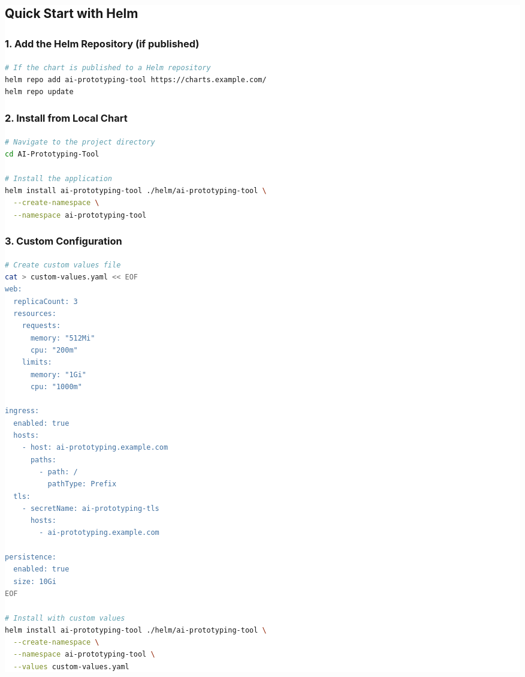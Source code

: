 ## Quick Start with Helm

### 1. Add the Helm Repository (if published)

```bash
# If the chart is published to a Helm repository
helm repo add ai-prototyping-tool https://charts.example.com/
helm repo update
```

### 2. Install from Local Chart

```bash
# Navigate to the project directory
cd AI-Prototyping-Tool

# Install the application
helm install ai-prototyping-tool ./helm/ai-prototyping-tool \
  --create-namespace \
  --namespace ai-prototyping-tool
```

### 3. Custom Configuration

```bash
# Create custom values file
cat > custom-values.yaml << EOF
web:
  replicaCount: 3
  resources:
    requests:
      memory: "512Mi"
      cpu: "200m"
    limits:
      memory: "1Gi"
      cpu: "1000m"

ingress:
  enabled: true
  hosts:
    - host: ai-prototyping.example.com
      paths:
        - path: /
          pathType: Prefix
  tls:
    - secretName: ai-prototyping-tls
      hosts:
        - ai-prototyping.example.com

persistence:
  enabled: true
  size: 10Gi
EOF

# Install with custom values
helm install ai-prototyping-tool ./helm/ai-prototyping-tool \
  --create-namespace \
  --namespace ai-prototyping-tool \
  --values custom-values.yaml
```
